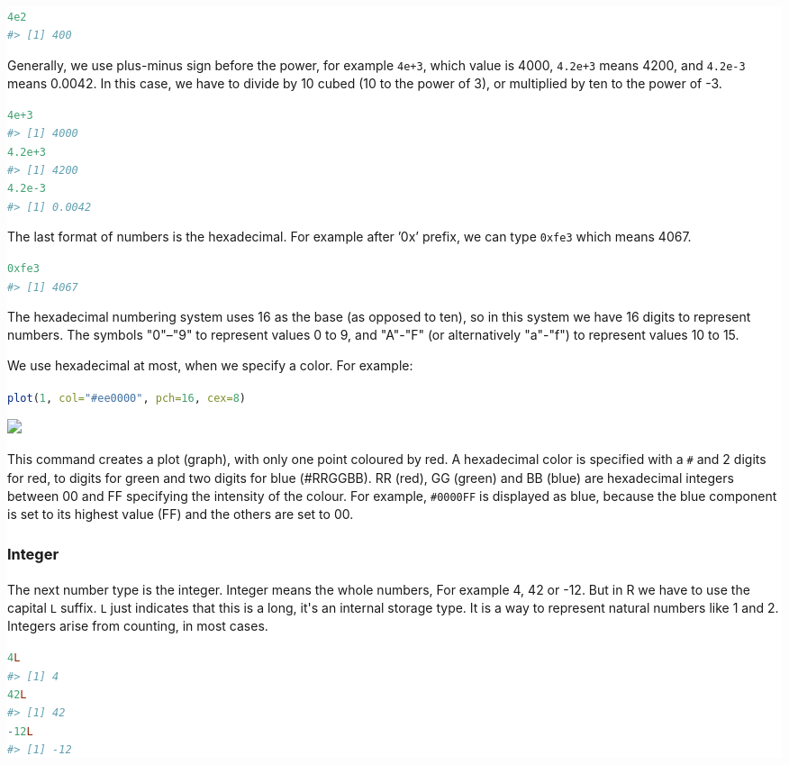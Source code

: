 
```r
4e2
#> [1] 400
```


Generally, we use plus-minus sign before the power, for example `4e+3`, which value is 4000, `4.2e+3` means 4200, and `4.2e-3` means 0.0042. In this case, we have to divide by 10 cubed (10 to the power of 3), or multiplied by ten to the power of -3.


```r
4e+3
#> [1] 4000
4.2e+3
#> [1] 4200
4.2e-3
#> [1] 0.0042
```

The last format of numbers is the hexadecimal. For example after ’0x’ prefix, we can type `0xfe3` which means 4067.


```r
0xfe3
#> [1] 4067
```


The hexadecimal numbering system uses 16 as the base (as opposed to ten), so in this system we have 16 digits to represent numbers. The symbols "0"–"9" to represent values 0 to 9, and "A"-"F" (or alternatively "a"-"f") to represent values 10 to 15.

We use hexadecimal at most, when we specify a color. For example:


```r
plot(1, col="#ee0000", pch=16, cex=8)
```

![](02_The_R_language_files/figure-epub3/unnamed-chunk-7-1.png)

This command creates a plot (graph), with only one point coloured by red. A hexadecimal color is specified with a `#` and 2 digits for red, to digits for green and two digits for blue (#RRGGBB). RR (red), GG (green) and BB (blue) are hexadecimal integers between 00 and FF specifying the intensity of the colour. For example, `#0000FF` is displayed as blue, because the blue component is set to its highest value (FF) and the others are set to 00.


### Integer

The next number type is the integer. Integer means the whole numbers, For example 4, 42 or -12. But in R we have to use the capital `L` suffix. `L` just indicates that this is a long, it's an internal storage type. It is a way to represent natural numbers like 1 and 2. Integers arise from counting, in most cases.


```r
4L
#> [1] 4
42L
#> [1] 42
-12L
#> [1] -12
```
